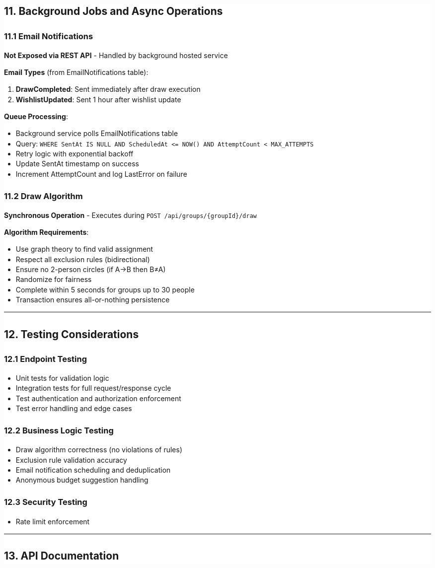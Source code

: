## 11. Background Jobs and Async Operations

### 11.1 Email Notifications

**Not Exposed via REST API** - Handled by background hosted service

**Email Types** (from EmailNotifications table):
1. **DrawCompleted**: Sent immediately after draw execution
2. **WishlistUpdated**: Sent 1 hour after wishlist update

**Queue Processing**:
- Background service polls EmailNotifications table
- Query: `WHERE SentAt IS NULL AND ScheduledAt <= NOW() AND AttemptCount < MAX_ATTEMPTS`
- Retry logic with exponential backoff
- Update SentAt timestamp on success
- Increment AttemptCount and log LastError on failure

### 11.2 Draw Algorithm

**Synchronous Operation** - Executes during `POST /api/groups/{groupId}/draw`

**Algorithm Requirements**:
- Use graph theory to find valid assignment
- Respect all exclusion rules (bidirectional)
- Ensure no 2-person circles (if A→B then B≠A)
- Randomize for fairness
- Complete within 5 seconds for groups up to 30 people
- Transaction ensures all-or-nothing persistence

---

## 12. Testing Considerations

### 12.1 Endpoint Testing
- Unit tests for validation logic
- Integration tests for full request/response cycle
- Test authentication and authorization enforcement
- Test error handling and edge cases

### 12.2 Business Logic Testing
- Draw algorithm correctness (no violations of rules)
- Exclusion rule validation accuracy
- Email notification scheduling and deduplication
- Anonymous budget suggestion handling

### 12.3 Security Testing
- Rate limit enforcement

---

## 13. API Documentation
